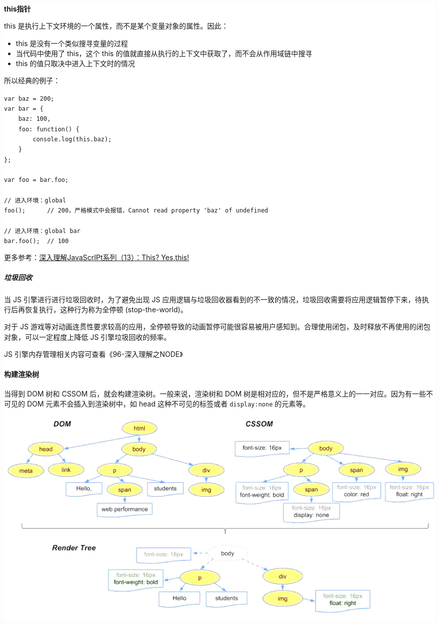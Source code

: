 **this指针**

this 是执行上下文环境的一个属性，而不是某个变量对象的属性。因此：

- this 是没有一个类似搜寻变量的过程
- 当代码中使用了 this，这个  this 的值就直接从执行的上下文中获取了，而不会从作用域链中搜寻
- this 的值只取决中进入上下文时的情况

所以经典的例子：

```
var baz = 200;
var bar = {
	baz: 100,
	foo: function() {
		console.log(this.baz);
	}
};

var foo = bar.foo;

// 进入环境：global
foo(); 		// 200，严格模式中会报错，Cannot read property 'baz' of undefined

// 进入环境：global bar
bar.foo();  // 100
```

更多参考：[深入理解JavaScrIPt系列（13）：This? Yes,this!](HTTP://www.cnblogs.com/TomXu/archive/2012/01/17/2310479.html)

##### 垃圾回收

当 JS 引擎进行进行垃圾回收时，为了避免出现 JS 应用逻辑与垃圾回收器看到的不一致的情况，垃圾回收需要将应用逻辑暂停下来，待执行后再恢复执行，这种行为称为全停顿 (stop-the-world)。

对于 JS 游戏等对动画连贯性要求较高的应用，全停顿导致的动画暂停可能很容易被用户感知到。合理使用闭包，及时释放不再使用的闭包对象，可以一定程度上降低 JS 引擎垃圾回收的频率。

 JS 引擎内存管理相关内容可查看《96-深入理解之NODE》

#### 构建渲染树

当得到 DOM 树和 CSSOM 后，就会构建渲染树。一般来说，渲染树和 DOM 树是相对应的，但不是严格意义上的一一对应。因为有一些不可见的 DOM 元素不会插入到渲染树中，如 head 这种不可见的标签或者 `display:none` 的元素等。

![img](./images/0011.jpg)
